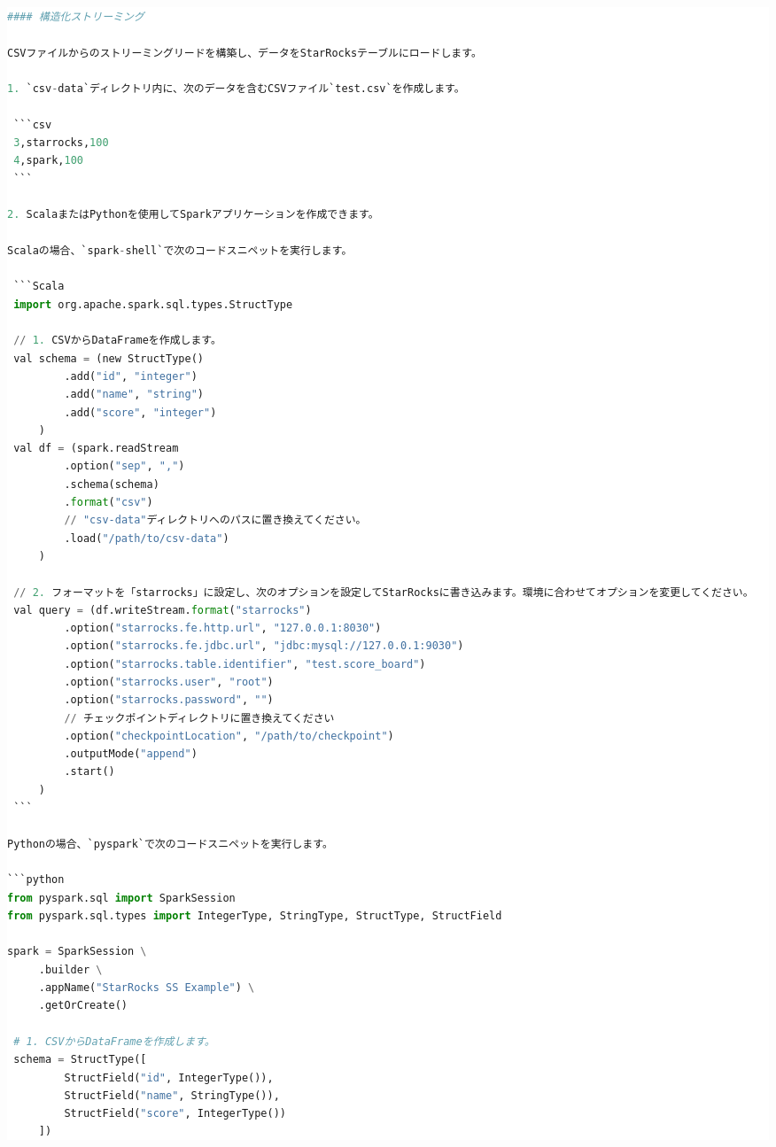    ```python
#### 構造化ストリーミング

CSVファイルからのストリーミングリードを構築し、データをStarRocksテーブルにロードします。

1. `csv-data`ディレクトリ内に、次のデータを含むCSVファイル`test.csv`を作成します。

    ```csv
    3,starrocks,100
    4,spark,100
    ```

2. ScalaまたはPythonを使用してSparkアプリケーションを作成できます。

  Scalaの場合、`spark-shell`で次のコードスニペットを実行します。

    ```Scala
    import org.apache.spark.sql.types.StructType

    // 1. CSVからDataFrameを作成します。
    val schema = (new StructType()
            .add("id", "integer")
            .add("name", "string")
            .add("score", "integer")
        )
    val df = (spark.readStream
            .option("sep", ",")
            .schema(schema)
            .format("csv") 
            // "csv-data"ディレクトリへのパスに置き換えてください。
            .load("/path/to/csv-data")
        )
    
    // 2. フォーマットを「starrocks」に設定し、次のオプションを設定してStarRocksに書き込みます。環境に合わせてオプションを変更してください。
    val query = (df.writeStream.format("starrocks")
            .option("starrocks.fe.http.url", "127.0.0.1:8030")
            .option("starrocks.fe.jdbc.url", "jdbc:mysql://127.0.0.1:9030")
            .option("starrocks.table.identifier", "test.score_board")
            .option("starrocks.user", "root")
            .option("starrocks.password", "")
            // チェックポイントディレクトリに置き換えてください
            .option("checkpointLocation", "/path/to/checkpoint")
            .outputMode("append")
            .start()
        )
    ```

  Pythonの場合、`pyspark`で次のコードスニペットを実行します。
   
   ```python
   from pyspark.sql import SparkSession
   from pyspark.sql.types import IntegerType, StringType, StructType, StructField
   
   spark = SparkSession \
        .builder \
        .appName("StarRocks SS Example") \
        .getOrCreate()
   
    # 1. CSVからDataFrameを作成します。
    schema = StructType([
            StructField("id", IntegerType()),
            StructField("name", StringType()),
            StructField("score", IntegerType())
        ])
   ```